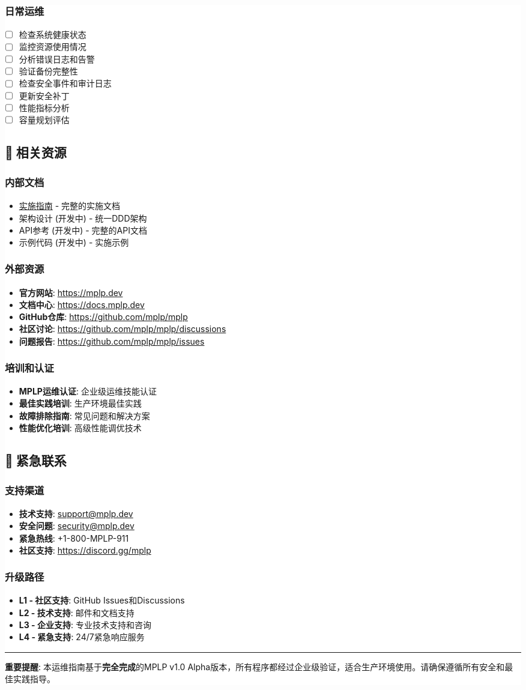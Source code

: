 ### **日常运维**
- [ ] 检查系统健康状态
- [ ] 监控资源使用情况
- [ ] 分析错误日志和告警
- [ ] 验证备份完整性
- [ ] 检查安全事件和审计日志
- [ ] 更新安全补丁
- [ ] 性能指标分析
- [ ] 容量规划评估

## 🔗 **相关资源**

### **内部文档**
- [实施指南](../implementation/README.md) - 完整的实施文档
- 架构设计 (开发中) - 统一DDD架构
- API参考 (开发中) - 完整的API文档
- 示例代码 (开发中) - 实施示例

### **外部资源**
- **官方网站**: https://mplp.dev
- **文档中心**: https://docs.mplp.dev
- **GitHub仓库**: https://github.com/mplp/mplp
- **社区讨论**: https://github.com/mplp/mplp/discussions
- **问题报告**: https://github.com/mplp/mplp/issues

### **培训和认证**
- **MPLP运维认证**: 企业级运维技能认证
- **最佳实践培训**: 生产环境最佳实践
- **故障排除指南**: 常见问题和解决方案
- **性能优化培训**: 高级性能调优技术

## 🚨 **紧急联系**

### **支持渠道**
- **技术支持**: support@mplp.dev
- **安全问题**: security@mplp.dev
- **紧急热线**: +1-800-MPLP-911
- **社区支持**: https://discord.gg/mplp

### **升级路径**
- **L1 - 社区支持**: GitHub Issues和Discussions
- **L2 - 技术支持**: 邮件和文档支持
- **L3 - 企业支持**: 专业技术支持和咨询
- **L4 - 紧急支持**: 24/7紧急响应服务

---

**重要提醒**: 本运维指南基于**完全完成**的MPLP v1.0 Alpha版本，所有程序都经过企业级验证，适合生产环境使用。请确保遵循所有安全和最佳实践指导。
